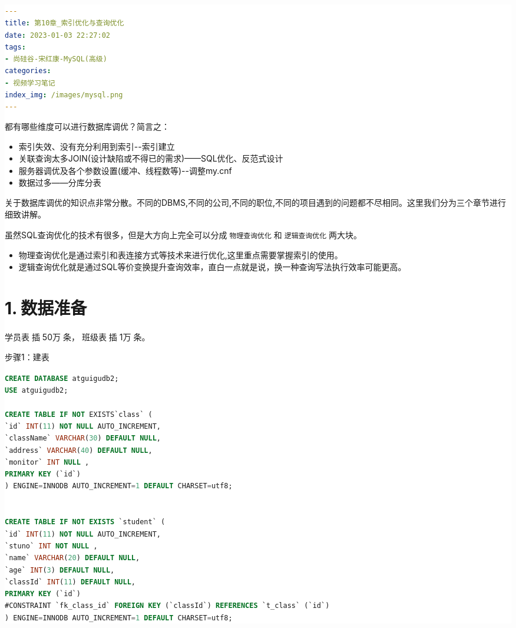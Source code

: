 ```yaml
---
title: 第10章_索引优化与查询优化
date: 2023-01-03 22:27:02
tags:
- 尚硅谷-宋红康-MySQL(高级)
categories: 
- 视频学习笔记
index_img: /images/mysql.png
---
```


都有哪些维度可以进行数据库调优？简言之：

- 索引失效、没有充分利用到索引--索引建立
- 关联查询太多JOIN(设计缺陷或不得已的需求)——SQL优化、反范式设计
- 服务器调优及各个参数设置(缓冲、线程数等)--调整my.cnf
- 数据过多——分库分表



关于数据库调优的知识点非常分散。不同的DBMS,不同的公司,不同的职位,不同的项目遇到的问题都不尽相同。这里我们分为三个章节进行细致讲解。

虽然SQL查询优化的技术有很多，但是大方向上完全可以分成	`物理查询优化`	和	`逻辑查询优化`	两大块。

- 物理查询优化是通过索引和表连接方式等技术来进行优化,这里重点需要掌握索引的使用。
- 逻辑查询优化就是通过SQL等价变换提升查询效率，直白一点就是说，换一种查询写法执行效率可能更高。





# 1. 数据准备 

学员表 插 50万 条， 班级表 插 1万 条。

步骤1：建表

~~~sql
CREATE DATABASE atguigudb2;
USE atguigudb2;

CREATE TABLE IF NOT EXISTS`class` (
`id` INT(11) NOT NULL AUTO_INCREMENT,
`className` VARCHAR(30) DEFAULT NULL,
`address` VARCHAR(40) DEFAULT NULL,
`monitor` INT NULL ,
PRIMARY KEY (`id`)
) ENGINE=INNODB AUTO_INCREMENT=1 DEFAULT CHARSET=utf8;


CREATE TABLE IF NOT EXISTS `student` (
`id` INT(11) NOT NULL AUTO_INCREMENT,
`stuno` INT NOT NULL ,
`name` VARCHAR(20) DEFAULT NULL,
`age` INT(3) DEFAULT NULL,
`classId` INT(11) DEFAULT NULL,
PRIMARY KEY (`id`)
#CONSTRAINT `fk_class_id` FOREIGN KEY (`classId`) REFERENCES `t_class` (`id`)
) ENGINE=INNODB AUTO_INCREMENT=1 DEFAULT CHARSET=utf8;
~~~
